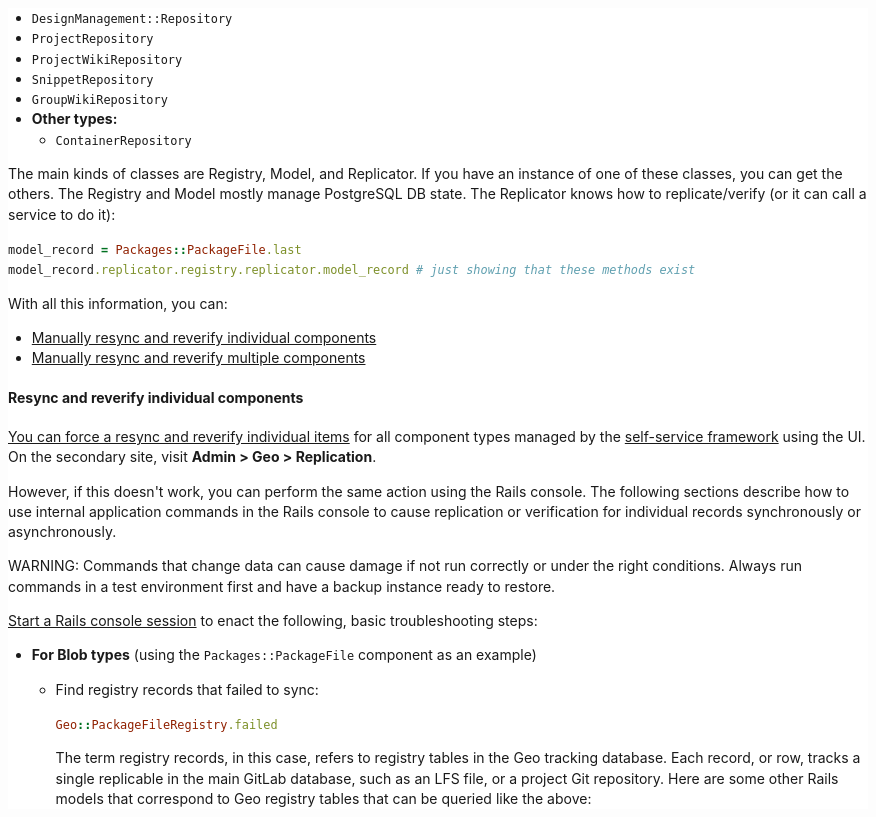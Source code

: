  - `DesignManagement::Repository`
  - `ProjectRepository`
  - `ProjectWikiRepository`
  - `SnippetRepository`
  - `GroupWikiRepository`
- **Other types:**
  - `ContainerRepository`

The main kinds of classes are Registry, Model, and Replicator. If you have an instance of one of these classes, you can get the others. The Registry and Model mostly manage PostgreSQL DB state. The Replicator knows how to replicate/verify (or it can call a service to do it):

```ruby
model_record = Packages::PackageFile.last
model_record.replicator.registry.replicator.model_record # just showing that these methods exist
```

With all this information, you can:

- [Manually resync and reverify individual components](#resync-and-reverify-individual-components)
- [Manually resync and reverify multiple components](#resync-and-reverify-multiple-components)

#### Resync and reverify individual components

[You can force a resync and reverify individual items](https://gitlab.com/gitlab-org/gitlab/-/issues/364727)
for all component types managed by the [self-service framework](../../../../development/geo/framework.md) using the UI.
On the secondary site, visit **Admin > Geo > Replication**.

However, if this doesn't work, you can perform the same action using the Rails
console. The following sections describe how to use internal application
commands in the Rails console to cause replication or verification for
individual records synchronously or asynchronously.

WARNING:
Commands that change data can cause damage if not run correctly or under the right conditions. Always run commands in a test environment first and have a backup instance ready to restore.

[Start a Rails console session](../../../../administration/operations/rails_console.md#starting-a-rails-console-session)
to enact the following, basic troubleshooting steps:

- **For Blob types** (using the `Packages::PackageFile` component as an example)

  - Find registry records that failed to sync:

    ```ruby
    Geo::PackageFileRegistry.failed
    ```

    The term registry records, in this case, refers to registry tables in the
    Geo tracking database. Each record, or row, tracks a single replicable in the
    main GitLab database, such as an LFS file, or a project Git repository. Here
    are some other Rails models that correspond to Geo registry tables that can
    be queried like the above:
